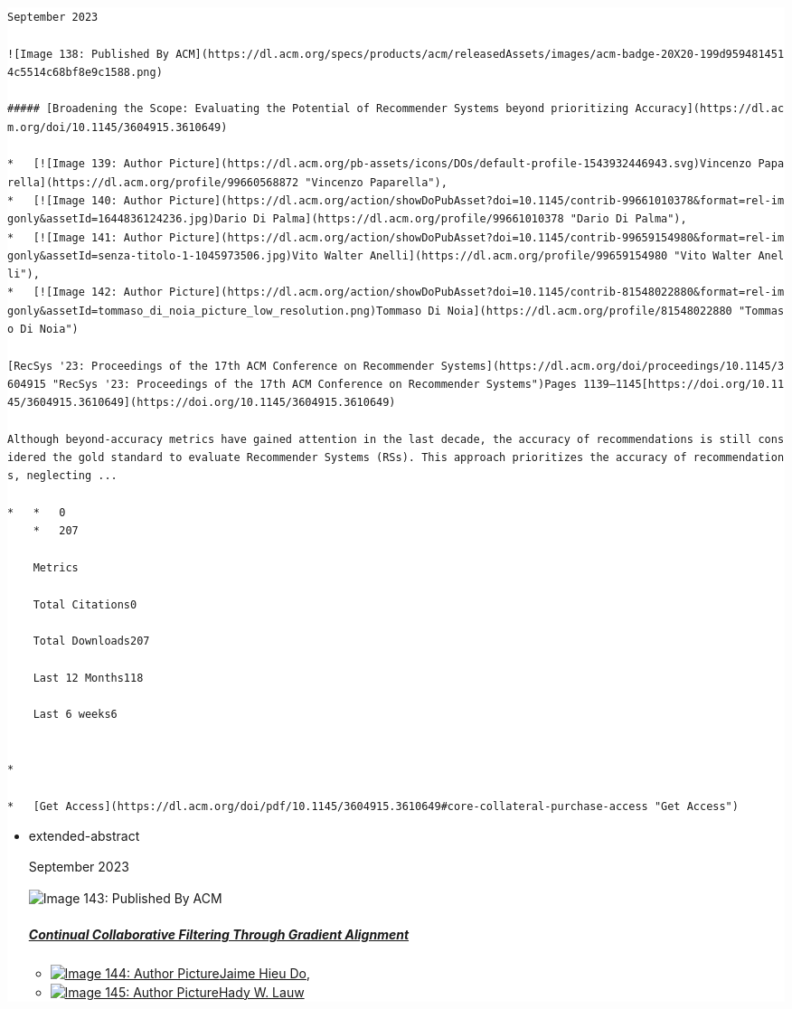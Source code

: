     September 2023
    
    ![Image 138: Published By ACM](https://dl.acm.org/specs/products/acm/releasedAssets/images/acm-badge-20X20-199d9594814514c5514c68bf8e9c1588.png)
    
    ##### [Broadening the Scope: Evaluating the Potential of Recommender Systems beyond prioritizing Accuracy](https://dl.acm.org/doi/10.1145/3604915.3610649)
    
    *   [![Image 139: Author Picture](https://dl.acm.org/pb-assets/icons/DOs/default-profile-1543932446943.svg)Vincenzo Paparella](https://dl.acm.org/profile/99660568872 "Vincenzo Paparella"),
    *   [![Image 140: Author Picture](https://dl.acm.org/action/showDoPubAsset?doi=10.1145/contrib-99661010378&format=rel-imgonly&assetId=1644836124236.jpg)Dario Di Palma](https://dl.acm.org/profile/99661010378 "Dario Di Palma"),
    *   [![Image 141: Author Picture](https://dl.acm.org/action/showDoPubAsset?doi=10.1145/contrib-99659154980&format=rel-imgonly&assetId=senza-titolo-1-1045973506.jpg)Vito Walter Anelli](https://dl.acm.org/profile/99659154980 "Vito Walter Anelli"),
    *   [![Image 142: Author Picture](https://dl.acm.org/action/showDoPubAsset?doi=10.1145/contrib-81548022880&format=rel-imgonly&assetId=tommaso_di_noia_picture_low_resolution.png)Tommaso Di Noia](https://dl.acm.org/profile/81548022880 "Tommaso Di Noia")
    
    [RecSys '23: Proceedings of the 17th ACM Conference on Recommender Systems](https://dl.acm.org/doi/proceedings/10.1145/3604915 "RecSys '23: Proceedings of the 17th ACM Conference on Recommender Systems")Pages 1139–1145[https://doi.org/10.1145/3604915.3610649](https://doi.org/10.1145/3604915.3610649)
    
    Although beyond-accuracy metrics have gained attention in the last decade, the accuracy of recommendations is still considered the gold standard to evaluate Recommender Systems (RSs). This approach prioritizes the accuracy of recommendations, neglecting ...
    
    *   *   0
        *   207
        
        Metrics
        
        Total Citations0
        
        Total Downloads207
        
        Last 12 Months118
        
        Last 6 weeks6
        
    
    *   
    
    *   [Get Access](https://dl.acm.org/doi/pdf/10.1145/3604915.3610649#core-collateral-purchase-access "Get Access")
    
*   extended-abstract
    
    September 2023
    
    ![Image 143: Published By ACM](https://dl.acm.org/specs/products/acm/releasedAssets/images/acm-badge-20X20-199d9594814514c5514c68bf8e9c1588.png)
    
    ##### [Continual Collaborative Filtering Through Gradient Alignment](https://dl.acm.org/doi/10.1145/3604915.3610648)
    
    *   [![Image 144: Author Picture](https://dl.acm.org/pb-assets/icons/DOs/default-profile-1543932446943.svg)Jaime Hieu Do](https://dl.acm.org/profile/99661010765 "Jaime Hieu Do"),
    *   [![Image 145: Author Picture](https://dl.acm.org/pb-assets/icons/DOs/default-profile-1543932446943.svg)Hady W. Lauw](https://dl.acm.org/profile/81100244697 "Hady W. Lauw")
    